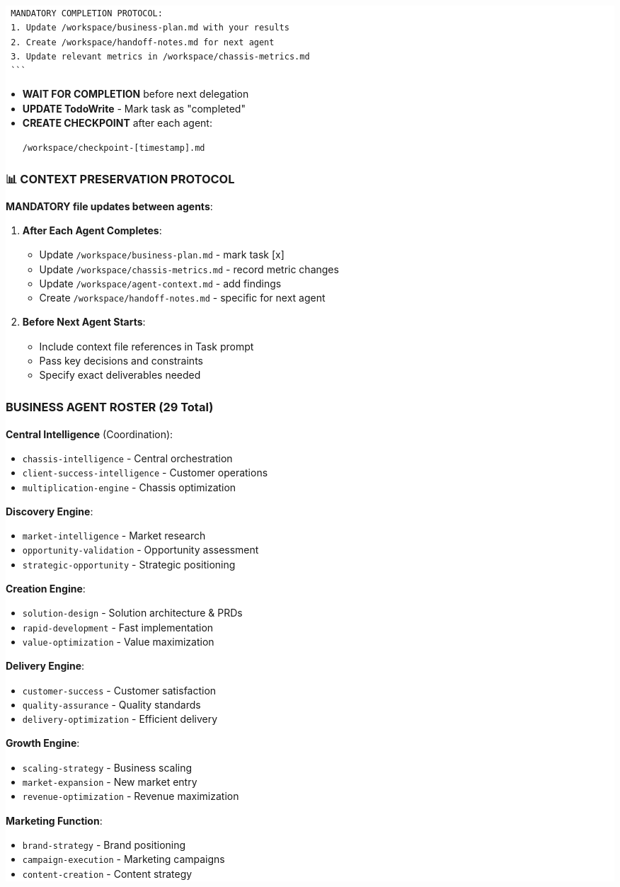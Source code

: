      MANDATORY COMPLETION PROTOCOL:
     1. Update /workspace/business-plan.md with your results
     2. Create /workspace/handoff-notes.md for next agent
     3. Update relevant metrics in /workspace/chassis-metrics.md
     ```
   - **WAIT FOR COMPLETION** before next delegation
   - **UPDATE TodoWrite** - Mark task as "completed"
   - **CREATE CHECKPOINT** after each agent:
     ```
     /workspace/checkpoint-[timestamp].md
     ```

### 📊 CONTEXT PRESERVATION PROTOCOL

**MANDATORY file updates between agents**:

1. **After Each Agent Completes**:
   - Update `/workspace/business-plan.md` - mark task [x]
   - Update `/workspace/chassis-metrics.md` - record metric changes
   - Update `/workspace/agent-context.md` - add findings
   - Create `/workspace/handoff-notes.md` - specific for next agent

2. **Before Next Agent Starts**:
   - Include context file references in Task prompt
   - Pass key decisions and constraints
   - Specify exact deliverables needed

### BUSINESS AGENT ROSTER (29 Total)

**Central Intelligence** (Coordination):
- `chassis-intelligence` - Central orchestration
- `client-success-intelligence` - Customer operations
- `multiplication-engine` - Chassis optimization

**Discovery Engine**:
- `market-intelligence` - Market research
- `opportunity-validation` - Opportunity assessment
- `strategic-opportunity` - Strategic positioning

**Creation Engine**:
- `solution-design` - Solution architecture & PRDs
- `rapid-development` - Fast implementation
- `value-optimization` - Value maximization

**Delivery Engine**:
- `customer-success` - Customer satisfaction
- `quality-assurance` - Quality standards
- `delivery-optimization` - Efficient delivery

**Growth Engine**:
- `scaling-strategy` - Business scaling
- `market-expansion` - New market entry
- `revenue-optimization` - Revenue maximization

**Marketing Function**:
- `brand-strategy` - Brand positioning
- `campaign-execution` - Marketing campaigns
- `content-creation` - Content strategy
